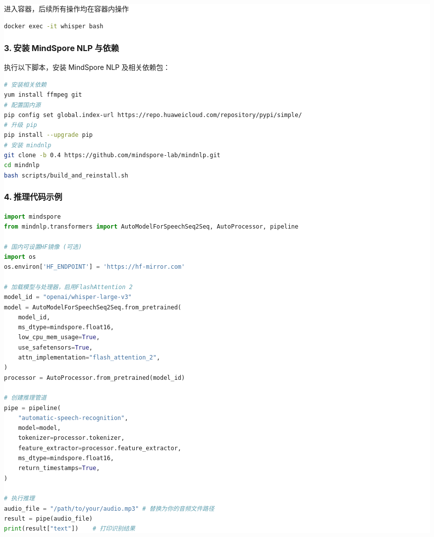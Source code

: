 ```bash
```
进入容器，后续所有操作均在容器内操作
```bash
docker exec -it whisper bash
```
### 3. 安装 MindSpore NLP 与依赖
执行以下脚本，安装 MindSpore NLP 及相关依赖包：
```bash
# 安装相关依赖
yum install ffmpeg git
# 配置国内源
pip config set global.index-url https://repo.huaweicloud.com/repository/pypi/simple/ 
# 升级 pip
pip install --upgrade pip
# 安装 mindnlp
git clone -b 0.4 https://github.com/mindspore-lab/mindnlp.git
cd mindnlp
bash scripts/build_and_reinstall.sh
```
### 4. 推理代码示例

```python
import mindspore
from mindnlp.transformers import AutoModelForSpeechSeq2Seq, AutoProcessor, pipeline

# 国内可设置HF镜像 (可选) 
import os 
os.environ['HF_ENDPOINT'] = 'https://hf-mirror.com'

# 加载模型与处理器，启用FlashAttention 2
model_id = "openai/whisper-large-v3"
model = AutoModelForSpeechSeq2Seq.from_pretrained(
    model_id, 
    ms_dtype=mindspore.float16, 
    low_cpu_mem_usage=True,
    use_safetensors=True,
    attn_implementation="flash_attention_2",
)
processor = AutoProcessor.from_pretrained(model_id)

# 创建推理管道
pipe = pipeline(
    "automatic-speech-recognition",
    model=model,
    tokenizer=processor.tokenizer,
    feature_extractor=processor.feature_extractor,
    ms_dtype=mindspore.float16,
    return_timestamps=True,
)

# 执行推理
audio_file = "/path/to/your/audio.mp3" # 替换为你的音频文件路径
result = pipe(audio_file)
print(result["text"])    # 打印识别结果
```
